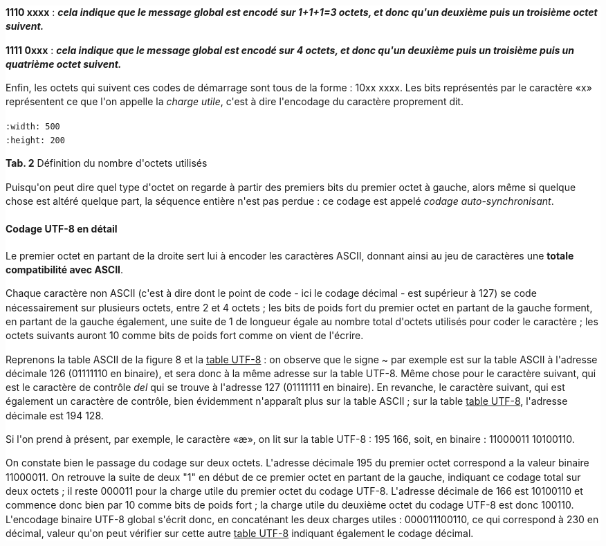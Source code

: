 **1110 xxxx**  :  ***cela indique que le message global est encodé sur 1+1+1=3 octets, et donc qu'un deuxième puis un troisième octet suivent.***

**1111 0xxx**  :  ***cela indique que le message global est encodé sur 4 octets, et donc qu'un deuxième puis un troisième puis un quatrième octet suivent.***

Enfin, les octets qui suivent ces codes de démarrage sont tous de la forme : 10xx xxxx.
Les bits représentés par le caractère «x» représentent ce que l'on appelle la *charge utile*, c'est à dire l'encodage du caractère proprement dit.    



```{image} media/UTF8_nboctets.png
:width: 500
:height: 200
```
**Tab. 2** Définition du nombre d'octets utilisés

Puisqu'on peut dire quel type d'octet on regarde à partir des premiers bits du premier octet à gauche, alors même si quelque chose est altéré quelque part, la séquence entière n'est pas perdue : ce codage est appelé *codage auto-synchronisant*.

#### **Codage UTF-8 en détail**

Le premier octet en partant de la droite sert lui à encoder les caractères ASCII, donnant ainsi au jeu de caractères une **totale compatibilité avec ASCII**.

Chaque caractère non ASCII (c'est à dire dont le point de code - ici le codage décimal - est supérieur à 127) se code nécessairement sur plusieurs octets, entre 2 et 4 octets ; les bits de poids fort du premier octet en partant de la gauche forment, en partant de la gauche également, une suite de 1 de longueur égale au nombre total d'octets utilisés pour coder le caractère ; les octets suivants auront 10 comme bits de poids fort comme on vient de l'écrire.

Reprenons la table ASCII de la figure 8 et la [table UTF-8](https://www.utf8-chartable.de/unicode-utf8-table.pl?number=512&utf8=dec) : on observe que le signe ~ par exemple est sur la table ASCII à l'adresse décimale 126 (01111110 en binaire), et sera donc à la même adresse sur la table UTF-8. Même chose pour le caractère suivant, qui est le caractère de contrôle *del* qui se trouve à l'adresse 127 (01111111 en binaire). En revanche, le caractère suivant, qui est également un caractère de contrôle, bien évidemment n'apparaît plus sur la table ASCII ; sur la table [table UTF-8](https://www.utf8-chartable.de/unicode-utf8-table.pl?number=512&utf8=dec), l'adresse décimale est 194 128.

Si l'on prend à présent, par exemple, le caractère «æ», on lit sur la table UTF-8 : 195 166, soit, en binaire : 11000011 10100110.

On constate bien le passage du codage sur deux octets. L'adresse décimale 195 du premier octet correspond a la valeur binaire 11000011. On retrouve la suite de deux "1" en début de ce premier octet en partant de la gauche, indiquant ce codage total sur deux octets ; il reste 000011 pour la charge utile du premier octet du codage UTF-8. L'adresse décimale de 166 est 10100110 et commence donc bien par 10 comme bits de poids fort ; la charge utile du deuxième octet du codage UTF-8 est donc 100110.
L'encodage binaire UTF-8 global s'écrit donc, en concaténant les deux charges utiles : 000011100110, ce qui correspond à 230 en décimal, valeur qu'on peut vérifier sur cette autre [table UTF-8](https://kellykjones.tripod.com/webtools/ascii_utf8_table.html) indiquant également le codage décimal.
